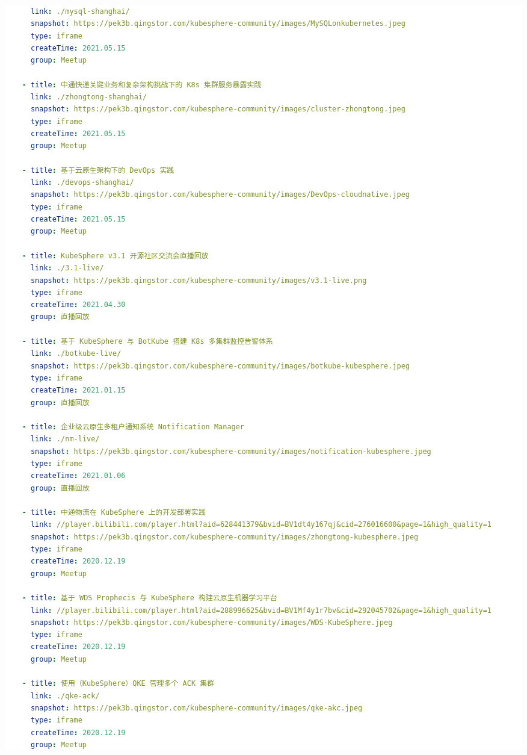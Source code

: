 ```yaml
      link: ./mysql-shanghai/
      snapshot: https://pek3b.qingstor.com/kubesphere-community/images/MySQLonkubernetes.jpeg
      type: iframe
      createTime: 2021.05.15
      group: Meetup      

    - title: 中通快递关键业务和复杂架构挑战下的 K8s 集群服务暴露实践
      link: ./zhongtong-shanghai/
      snapshot: https://pek3b.qingstor.com/kubesphere-community/images/cluster-zhongtong.jpeg
      type: iframe
      createTime: 2021.05.15
      group: Meetup    

    - title: 基于云原生架构下的 DevOps 实践
      link: ./devops-shanghai/
      snapshot: https://pek3b.qingstor.com/kubesphere-community/images/DevOps-cloudnative.jpeg
      type: iframe
      createTime: 2021.05.15
      group: Meetup 

    - title: KubeSphere v3.1 开源社区交流会直播回放
      link: ./3.1-live/
      snapshot: https://pek3b.qingstor.com/kubesphere-community/images/v3.1-live.png
      type: iframe
      createTime: 2021.04.30
      group: 直播回放

    - title: 基于 KubeSphere 与 BotKube 搭建 K8s 多集群监控告警体系
      link: ./botkube-live/
      snapshot: https://pek3b.qingstor.com/kubesphere-community/images/botkube-kubesphere.jpeg
      type: iframe
      createTime: 2021.01.15
      group: 直播回放

    - title: 企业级云原生多租户通知系统 Notification Manager
      link: ./nm-live/
      snapshot: https://pek3b.qingstor.com/kubesphere-community/images/notification-kubesphere.jpeg
      type: iframe
      createTime: 2021.01.06
      group: 直播回放

    - title: 中通物流在 KubeSphere 上的开发部署实践
      link: //player.bilibili.com/player.html?aid=628441379&bvid=BV1dt4y167qj&cid=276016600&page=1&high_quality=1
      snapshot: https://pek3b.qingstor.com/kubesphere-community/images/zhongtong-kubesphere.jpeg
      type: iframe
      createTime: 2020.12.19
      group: Meetup

    - title: 基于 WDS Prophecis 与 KubeSphere 构建云原生机器学习平台
      link: //player.bilibili.com/player.html?aid=288996625&bvid=BV1Mf4y1r7bv&cid=292045702&page=1&high_quality=1
      snapshot: https://pek3b.qingstor.com/kubesphere-community/images/WDS-KubeSphere.jpeg
      type: iframe
      createTime: 2020.12.19
      group: Meetup

    - title: 使用（KubeSphere）QKE 管理多个 ACK 集群
      link: ./qke-ack/
      snapshot: https://pek3b.qingstor.com/kubesphere-community/images/qke-akc.jpeg
      type: iframe
      createTime: 2020.12.19
      group: Meetup
```